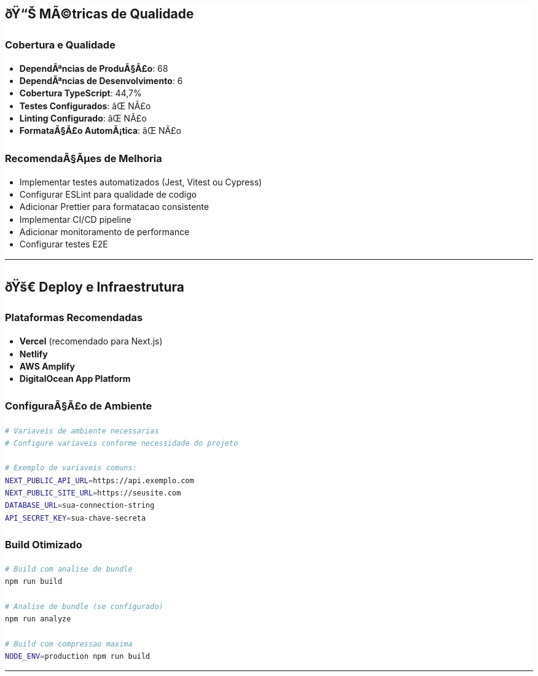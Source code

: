 ## ðŸ“Š **MÃ©tricas de Qualidade**

### Cobertura e Qualidade
- **DependÃªncias de ProduÃ§Ã£o**: 68
- **DependÃªncias de Desenvolvimento**: 6
- **Cobertura TypeScript**: 44,7%
- **Testes Configurados**: âŒ NÃ£o
- **Linting Configurado**: âŒ NÃ£o
- **FormataÃ§Ã£o AutomÃ¡tica**: âŒ NÃ£o

### RecomendaÃ§Ãµes de Melhoria
- Implementar testes automatizados (Jest, Vitest ou Cypress)
- Configurar ESLint para qualidade de codigo
- Adicionar Prettier para formatacao consistente
- Implementar CI/CD pipeline
- Adicionar monitoramento de performance
- Configurar testes E2E

---

## ðŸš€ **Deploy e Infraestrutura**

### Plataformas Recomendadas
- **Vercel** (recomendado para Next.js)
- **Netlify**
- **AWS Amplify**
- **DigitalOcean App Platform**

### ConfiguraÃ§Ã£o de Ambiente
```bash
# Variaveis de ambiente necessarias
# Configure variaveis conforme necessidade do projeto

# Exemplo de variaveis comuns:
NEXT_PUBLIC_API_URL=https://api.exemplo.com
NEXT_PUBLIC_SITE_URL=https://seusite.com
DATABASE_URL=sua-connection-string
API_SECRET_KEY=sua-chave-secreta
```

### Build Otimizado
```bash
# Build com analise de bundle
npm run build

# Analise de bundle (se configurado)
npm run analyze

# Build com compressao maxima
NODE_ENV=production npm run build
```

---
